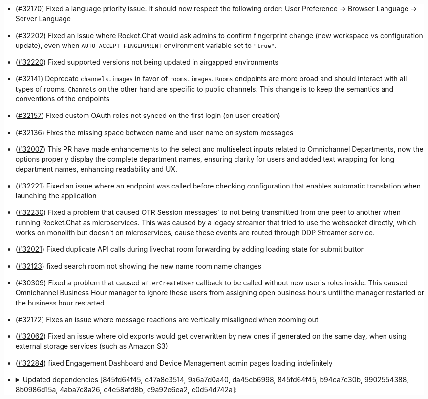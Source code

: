 - ([#32170](https://github.com/RocketChat/Rocket.Chat/pull/32170)) Fixed a language priority issue. It should now respect the following order: User Preference -> Browser Language -> Server Language

- ([#32202](https://github.com/RocketChat/Rocket.Chat/pull/32202)) Fixed an issue where Rocket.Chat would ask admins to confirm fingerprint change (new workspace vs configuration update), even when `AUTO_ACCEPT_FINGERPRINT` environment variable set to `"true"`.

- ([#32220](https://github.com/RocketChat/Rocket.Chat/pull/32220)) Fixed supported versions not being updated in airgapped environments

- ([#32141](https://github.com/RocketChat/Rocket.Chat/pull/32141)) Deprecate `channels.images` in favor of `rooms.images`. `Rooms` endpoints are more broad and should interact with all types of rooms. `Channels` on the other hand are specific to public channels.
  This change is to keep the semantics and conventions of the endpoints
- ([#32157](https://github.com/RocketChat/Rocket.Chat/pull/32157)) Fixed custom OAuth roles not synced on the first login (on user creation)

- ([#32136](https://github.com/RocketChat/Rocket.Chat/pull/32136)) Fixes the missing space between name and user name on system messages

- ([#32007](https://github.com/RocketChat/Rocket.Chat/pull/32007)) This PR have made enhancements to the select and multiselect inputs related to Omnichannel Departments, now the options properly display the complete department names, ensuring clarity for users and added text wrapping for long department names, enhancing readability and UX.

- ([#32221](https://github.com/RocketChat/Rocket.Chat/pull/32221)) Fixed an issue where an endpoint was called before checking configuration that enables automatic translation when launching the application

- ([#32230](https://github.com/RocketChat/Rocket.Chat/pull/32230)) Fixed a problem that caused OTR Session messages' to not being transmitted from one peer to another when running Rocket.Chat as microservices. This was caused by a legacy streamer that tried to use the websocket directly, which works on monolith but doesn't on microservices, cause these events are routed through DDP Streamer service.

- ([#32021](https://github.com/RocketChat/Rocket.Chat/pull/32021)) Fixed duplicate API calls during livechat room forwarding by adding loading state for submit button

- ([#32123](https://github.com/RocketChat/Rocket.Chat/pull/32123)) fixed search room not showing the new name room name changes

- ([#30309](https://github.com/RocketChat/Rocket.Chat/pull/30309)) Fixed a problem that caused `afterCreateUser` callback to be called without new user's roles inside. This caused Omnichannel Business Hour manager to ignore these users from assigning open business hours until the manager restarted or the business hour restarted.

- ([#32172](https://github.com/RocketChat/Rocket.Chat/pull/32172)) Fixes an issue where message reactions are vertically misaligned when zooming out

- ([#32062](https://github.com/RocketChat/Rocket.Chat/pull/32062)) Fixed an issue where old exports would get overwritten by new ones if generated on the same day, when using external storage services (such as Amazon S3)

- ([#32284](https://github.com/RocketChat/Rocket.Chat/pull/32284)) fixed Engagement Dashboard and Device Management admin pages loading indefinitely

- <details><summary>Updated dependencies [845fd64f45, c47a8e3514, 9a6a7d0a40, da45cb6998, 845fd64f45, b94ca7c30b, 9902554388, 8b0986d15a, 4aba7c8a26, c4e58afd8b, c9a92e6ea2, c0d54d742a]:</summary>
